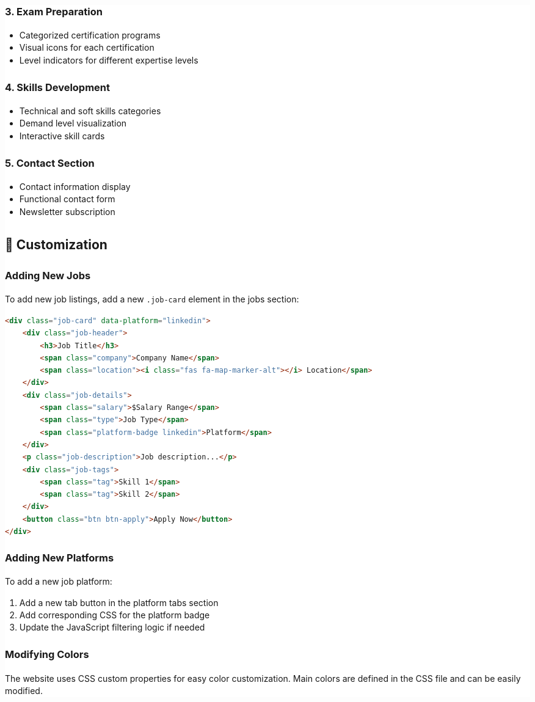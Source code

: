 ### 3. Exam Preparation
- Categorized certification programs
- Visual icons for each certification
- Level indicators for different expertise levels

### 4. Skills Development
- Technical and soft skills categories
- Demand level visualization
- Interactive skill cards

### 5. Contact Section
- Contact information display
- Functional contact form
- Newsletter subscription

## 🔧 Customization

### Adding New Jobs
To add new job listings, add a new `.job-card` element in the jobs section:

```html
<div class="job-card" data-platform="linkedin">
    <div class="job-header">
        <h3>Job Title</h3>
        <span class="company">Company Name</span>
        <span class="location"><i class="fas fa-map-marker-alt"></i> Location</span>
    </div>
    <div class="job-details">
        <span class="salary">$Salary Range</span>
        <span class="type">Job Type</span>
        <span class="platform-badge linkedin">Platform</span>
    </div>
    <p class="job-description">Job description...</p>
    <div class="job-tags">
        <span class="tag">Skill 1</span>
        <span class="tag">Skill 2</span>
    </div>
    <button class="btn btn-apply">Apply Now</button>
</div>
```

### Adding New Platforms
To add a new job platform:

1. Add a new tab button in the platform tabs section
2. Add corresponding CSS for the platform badge
3. Update the JavaScript filtering logic if needed

### Modifying Colors
The website uses CSS custom properties for easy color customization. Main colors are defined in the CSS file and can be easily modified.

